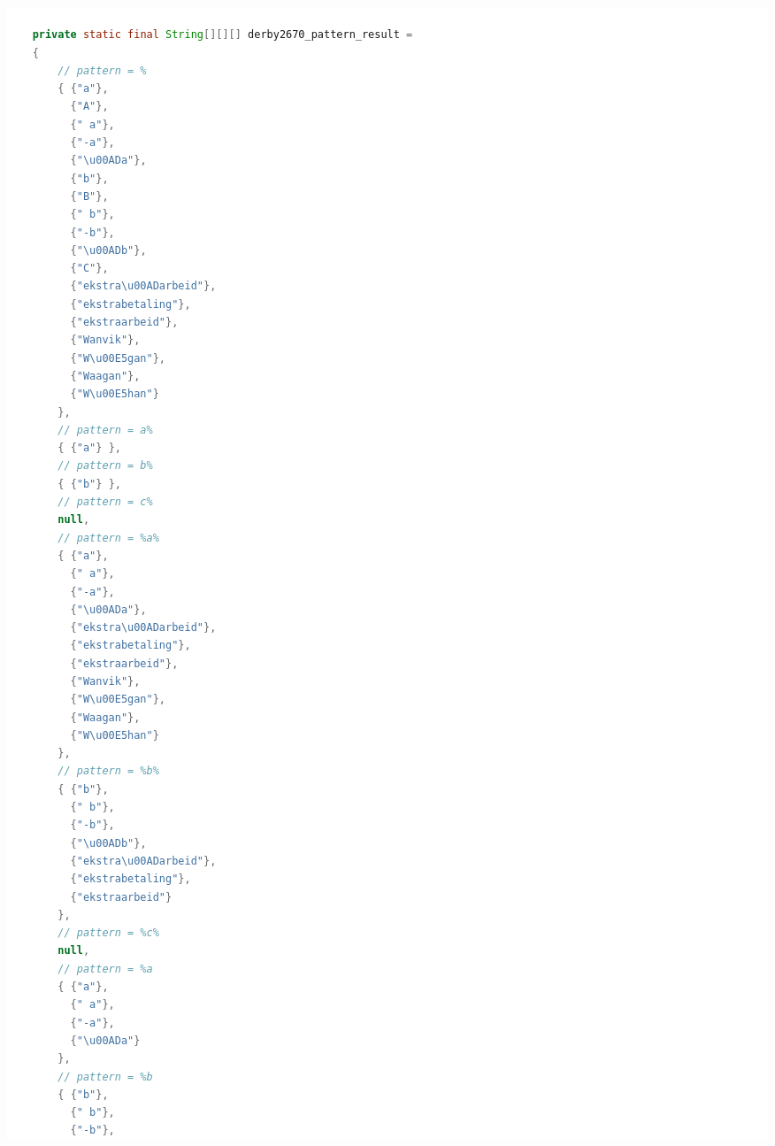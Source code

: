 ```java

    private static final String[][][] derby2670_pattern_result = 
    {
        // pattern = % 
        { {"a"}, 
          {"A"}, 
          {" a"}, 
          {"-a"}, 
          {"\u00ADa"}, 
          {"b"}, 
          {"B"}, 
          {" b"}, 
          {"-b"}, 
          {"\u00ADb"}, 
          {"C"},
          {"ekstra\u00ADarbeid"}, 
          {"ekstrabetaling"}, 
          {"ekstraarbeid"}, 
          {"Wanvik"}, 
          {"W\u00E5gan"},
          {"Waagan"}, 
          {"W\u00E5han"}
        },
        // pattern = a% 
        { {"a"} },
        // pattern = b% 
        { {"b"} },
        // pattern = c% 
        null,
        // pattern = %a% 
        { {"a"}, 
          {" a"}, 
          {"-a"}, 
          {"\u00ADa"}, 
          {"ekstra\u00ADarbeid"}, 
          {"ekstrabetaling"}, 
          {"ekstraarbeid"}, 
          {"Wanvik"}, 
          {"W\u00E5gan"},
          {"Waagan"}, 
          {"W\u00E5han"}
        },
        // pattern = %b% 
        { {"b"}, 
          {" b"}, 
          {"-b"}, 
          {"\u00ADb"}, 
          {"ekstra\u00ADarbeid"}, 
          {"ekstrabetaling"}, 
          {"ekstraarbeid"}
        }, 
        // pattern = %c% 
        null,
        // pattern = %a
        { {"a"}, 
          {" a"}, 
          {"-a"}, 
          {"\u00ADa"} 
        }, 
        // pattern = %b
        { {"b"}, 
          {" b"}, 
          {"-b"}, 
```